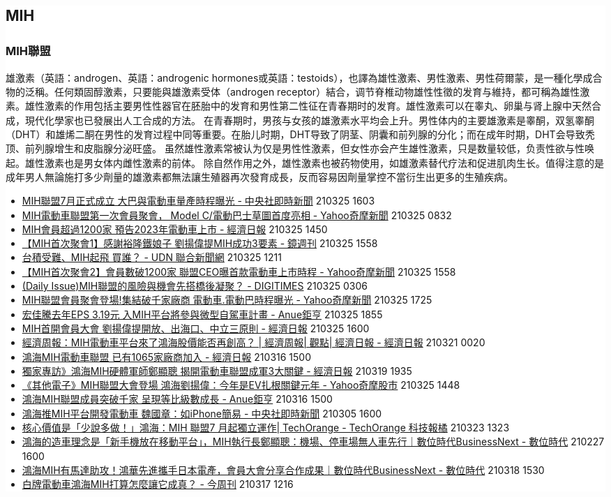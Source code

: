 ## MIH

### MIH聯盟

雄激素（英語：androgen、英語：androgenic hormones或英語：testoids），也譯為雄性激素、男性激素、男性荷爾蒙，是一種化學成合物的泛稱。任何類固醇激素，只要能與雄激素受体（androgen receptor）結合，调节脊椎动物雄性性徵的发育与維持，都可稱為雄性激素。雄性激素的作用包括主要男性性器官在胚胎中的发育和男性第二性征在青春期时的发育。雄性激素可以在睾丸、卵巢与肾上腺中天然合成，現代化學家也已發展出人工合成的方法。
在青春期时，男孩与女孩的雄激素水平均会上升。男性体内的主要雄激素是睾酮，双氢睾酮（DHT）和雄烯二酮在男性的发育过程中同等重要。在胎儿时期，DHT导致了阴茎、阴囊和前列腺的分化；而在成年时期，DHT会导致秃顶、前列腺增生和皮脂腺分泌旺盛。
虽然雄性激素常被认为仅是男性性激素，但女性亦会产生雄性激素，只是数量较低，负责性欲与性唤起。雄性激素也是男女体内雌性激素的前体。
除自然作用之外，雄性激素也被药物使用，如雄激素替代疗法和促进肌肉生长。值得注意的是成年男人無論施打多少劑量的雄激素都無法讓生殖器再次發育成長，反而容易因劑量掌控不當衍生出更多的生殖疾病。
- [MIH聯盟7月正式成立 大巴與電動車量產時程曝光 - 中央社即時新聞](https://www.cna.com.tw/news/firstnews/202103250181.aspx "MIH聯盟7月正式成立 大巴與電動車量產時程曝光 - 中央社即時新聞") 210325 1603
- [MIH電動車聯盟第一次會員聚會， Model C/電動巴士草圖首度亮相 - Yahoo奇摩新聞](https://tw.news.yahoo.com/mih%E9%9B%BB%E5%8B%95%E8%BB%8A%E8%81%AF%E7%9B%9F%E7%AC%AC-%E6%AC%A1%E6%9C%83%E5%93%A1%E8%81%9A%E6%9C%83-model-c-%E9%9B%BB%E5%8B%95%E5%B7%B4%E5%A3%AB%E8%8D%89%E5%9C%96%E9%A6%96%E5%BA%A6%E4%BA%AE%E7%9B%B8-003211341.html "MIH電動車聯盟第一次會員聚會， Model C/電動巴士草圖首度亮相 - Yahoo奇摩新聞") 210325 0832
- [MIH會員超過1200家 預告2023年電動車上市 - 經濟日報](https://money.udn.com/money/story/5612/5343267 "MIH會員超過1200家 預告2023年電動車上市 - 經濟日報") 210325 1450
- [【MIH首次聚會1】感謝裕隆鐵娘子 劉揚偉提MIH成功3要素 - 鏡週刊](https://www.mirrormedia.mg/story/20210325fin004/ "【MIH首次聚會1】感謝裕隆鐵娘子 劉揚偉提MIH成功3要素 - 鏡週刊") 210325 1558
- [台積受難、MIH起飛 買誰？ - UDN 聯合新聞網](https://udn.com/news/story/6850/5342164 "台積受難、MIH起飛 買誰？ - UDN 聯合新聞網") 210325 1211
- [【MIH首次聚會2】會員數破1200家 聯盟CEO曝首款電動車上市時程 - Yahoo奇摩新聞](https://tw.news.yahoo.com/mih%E9%A6%96%E6%AC%A1%E8%81%9A%E6%9C%832-%E6%9C%83%E5%93%A1%E6%95%B8%E7%A0%B41200%E5%AE%B6-%E8%81%AF%E7%9B%9Fceo%E6%9B%9D%E9%A6%96%E6%AC%BE%E9%9B%BB%E5%8B%95%E8%BB%8A%E4%B8%8A%E5%B8%82%E6%99%82%E7%A8%8B-075835968.html "【MIH首次聚會2】會員數破1200家 聯盟CEO曝首款電動車上市時程 - Yahoo奇摩新聞") 210325 1558
- [(Daily Issue)MIH聯盟的風險與機會先搭橋後凝聚？ - DIGITIMES](https://www.digitimes.com.tw/tech/dt/n/shwnws.asp?id=0000606445_HZ35E5ZG3HUBBH64QHZYO "(Daily Issue)MIH聯盟的風險與機會先搭橋後凝聚？ - DIGITIMES") 210325 0306
- [MIH聯盟會員聚會登場!集結破千家廠商 電動車.電動巴時程曝光 - Yahoo奇摩新聞](https://tw.news.yahoo.com/mih%E8%81%AF%E7%9B%9F%E6%9C%83%E5%93%A1%E8%81%9A%E6%9C%83%E7%99%BB%E5%A0%B4-%E9%9B%86%E7%B5%90%E7%A0%B4%E5%8D%83%E5%AE%B6%E5%BB%A0%E5%95%86-%E9%9B%BB%E5%8B%95%E8%BB%8A-%E9%9B%BB%E5%8B%95%E5%B7%B4%E6%99%82%E7%A8%8B%E6%9B%9D%E5%85%89-092503212.html "MIH聯盟會員聚會登場!集結破千家廠商 電動車.電動巴時程曝光 - Yahoo奇摩新聞") 210325 1725
- [宏佳騰去年EPS 3.19元 入MIH平台將參與微型自駕車計畫 - Anue鉅亨](https://news.cnyes.com/news/id/4619069 "宏佳騰去年EPS 3.19元 入MIH平台將參與微型自駕車計畫 - Anue鉅亨") 210325 1855
- [MIH首開會員大會 劉揚偉提開放、出海口、中立三原則 - 經濟日報](https://money.udn.com/money/story/5612/5343496?from=edn_breaknewstab_index "MIH首開會員大會 劉揚偉提開放、出海口、中立三原則 - 經濟日報") 210325 1600
- [經濟周報：MIH電動車平台來了鴻海股價能否再創高？ | 經濟周報| 觀點| 經濟日報 - 經濟日報](https://money.udn.com/money/story/12735/5332311 "經濟周報：MIH電動車平台來了鴻海股價能否再創高？ | 經濟周報| 觀點| 經濟日報 - 經濟日報") 210321 0020
- [鴻海MIH電動車聯盟 已有1065家廠商加入 - 經濟日報](https://money.udn.com/money/story/5612/5322510 "鴻海MIH電動車聯盟 已有1065家廠商加入 - 經濟日報") 210316 1500
- [獨家專訪》鴻海MIH硬體軍師鄭顯聰 揭開電動車聯盟成軍3大關鍵 - 經濟日報](https://money.udn.com/money/story/5612/5328661 "獨家專訪》鴻海MIH硬體軍師鄭顯聰 揭開電動車聯盟成軍3大關鍵 - 經濟日報") 210319 1935
- [《其他電子》MIH聯盟大會登場 鴻海劉揚偉：今年是EV扎根關鍵元年 - Yahoo奇摩股市](https://tw.stock.yahoo.com/news/%E5%85%B6%E4%BB%96%E9%9B%BB%E5%AD%90-mih%E8%81%AF%E7%9B%9F%E5%A4%A7%E6%9C%83%E7%99%BB%E5%A0%B4-%E9%B4%BB%E6%B5%B7%E5%8A%89%E6%8F%9A%E5%81%89-%E4%BB%8A%E5%B9%B4%E6%98%AFev%E6%89%8E%E6%A0%B9%E9%97%9C%E9%8D%B5%E5%85%83%E5%B9%B4-064800775.html?bcmt=1 "《其他電子》MIH聯盟大會登場 鴻海劉揚偉：今年是EV扎根關鍵元年 - Yahoo奇摩股市") 210325 1448
- [鴻海MIH聯盟成員突破千家 呈現等比級數成長 - Anue鉅亨](https://news.cnyes.com/news/id/4614046 "鴻海MIH聯盟成員突破千家 呈現等比級數成長 - Anue鉅亨") 210316 1500
- [鴻海推MIH平台開發電動車 魏國章：如iPhone簡易 - 中央社即時新聞](https://www.cna.com.tw/news/afe/202103050045.aspx "鴻海推MIH平台開發電動車 魏國章：如iPhone簡易 - 中央社即時新聞") 210305 1600
- [核心價值是「少說多做！」鴻海：MIH 聯盟7 月起獨立運作| TechOrange - TechOrange 科技報橘](https://buzzorange.com/techorange/2021/03/23/foxconn-mih/ "核心價值是「少說多做！」鴻海：MIH 聯盟7 月起獨立運作| TechOrange - TechOrange 科技報橘") 210323 1323
- [鴻海的造車理念是「新手機放在移動平台」，MIH執行長鄭顯聰：機場、停車場無人車先行｜數位時代BusinessNext - 數位時代](https://www.bnext.com.tw/article/61542/mih-ceo- "鴻海的造車理念是「新手機放在移動平台」，MIH執行長鄭顯聰：機場、停車場無人車先行｜數位時代BusinessNext - 數位時代") 210227 1600
- [鴻海MIH有馬達助攻！鴻華先進攜手日本電產，會員大會分享合作成果｜數位時代BusinessNext - 數位時代](https://www.bnext.com.tw/article/61854/foxtron-nidec-mih "鴻海MIH有馬達助攻！鴻華先進攜手日本電產，會員大會分享合作成果｜數位時代BusinessNext - 數位時代") 210318 1530
- [白牌電動車鴻海MIH打算怎麼讓它成真？ - 今周刊](https://www.businesstoday.com.tw/article/category/183015/post/202103170024/ "白牌電動車鴻海MIH打算怎麼讓它成真？ - 今周刊") 210317 1216
